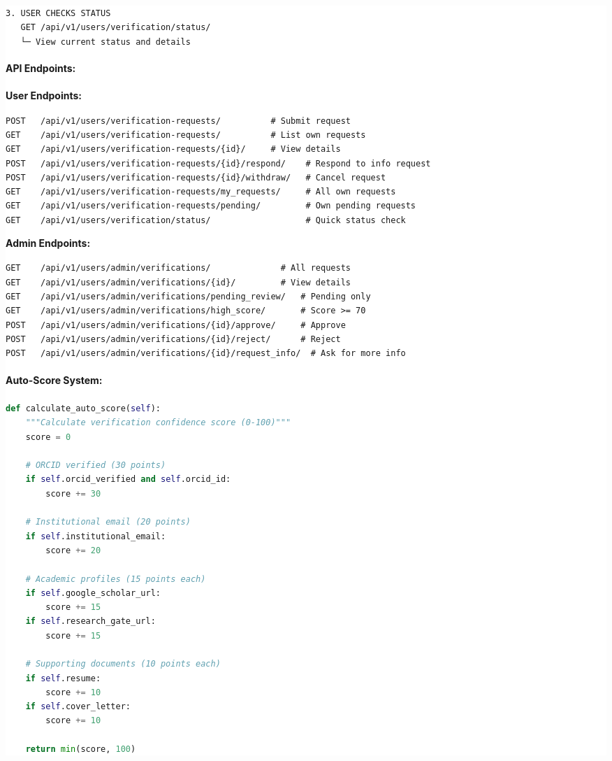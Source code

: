 ```
3. USER CHECKS STATUS
   GET /api/v1/users/verification/status/
   └─ View current status and details
```

#### **API Endpoints:**

**User Endpoints:**
```
POST   /api/v1/users/verification-requests/          # Submit request
GET    /api/v1/users/verification-requests/          # List own requests
GET    /api/v1/users/verification-requests/{id}/     # View details
POST   /api/v1/users/verification-requests/{id}/respond/    # Respond to info request
POST   /api/v1/users/verification-requests/{id}/withdraw/   # Cancel request
GET    /api/v1/users/verification-requests/my_requests/     # All own requests
GET    /api/v1/users/verification-requests/pending/         # Own pending requests
GET    /api/v1/users/verification/status/                   # Quick status check
```

**Admin Endpoints:**
```
GET    /api/v1/users/admin/verifications/              # All requests
GET    /api/v1/users/admin/verifications/{id}/         # View details
GET    /api/v1/users/admin/verifications/pending_review/   # Pending only
GET    /api/v1/users/admin/verifications/high_score/       # Score >= 70
POST   /api/v1/users/admin/verifications/{id}/approve/     # Approve
POST   /api/v1/users/admin/verifications/{id}/reject/      # Reject
POST   /api/v1/users/admin/verifications/{id}/request_info/  # Ask for more info
```

#### **Auto-Score System:**
```python
def calculate_auto_score(self):
    """Calculate verification confidence score (0-100)"""
    score = 0
    
    # ORCID verified (30 points)
    if self.orcid_verified and self.orcid_id:
        score += 30
    
    # Institutional email (20 points)
    if self.institutional_email:
        score += 20
    
    # Academic profiles (15 points each)
    if self.google_scholar_url:
        score += 15
    if self.research_gate_url:
        score += 15
    
    # Supporting documents (10 points each)
    if self.resume:
        score += 10
    if self.cover_letter:
        score += 10
    
    return min(score, 100)
```
